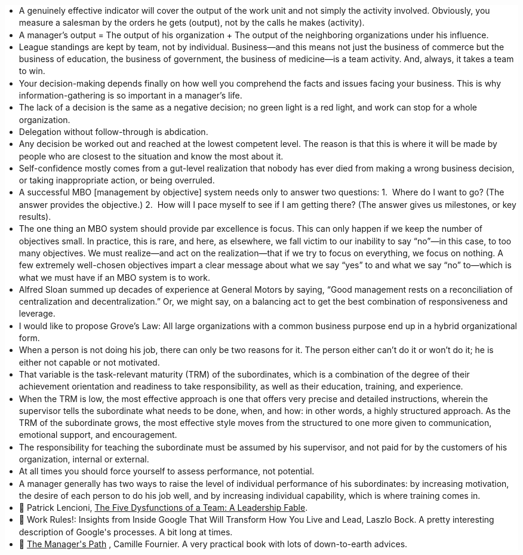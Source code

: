   - A genuinely effective indicator will cover the output of the work unit and not simply the activity involved. Obviously, you measure a salesman by the orders he gets (output), not by the calls he makes (activity).
  - A manager’s output = The output of his organization + The output of the neighboring organizations under his influence.
  - League standings are kept by team, not by individual. Business—and this means not just the business of commerce but the business of education, the business of government, the business of medicine—is a team activity. And, always, it takes a team to win.
  - Your decision-making depends finally on how well you comprehend the facts and issues facing your business. This is why information-gathering is so important in a manager’s life.
  - The lack of a decision is the same as a negative decision; no green light is a red light, and work can stop for a whole organization.
  - Delegation without follow-through is abdication.
  - Any decision be worked out and reached at the lowest competent level. The reason is that this is where it will be made by people who are closest to the situation and know the most about it.
  - Self-confidence mostly comes from a gut-level realization that nobody has ever died from making a wrong business decision, or taking inappropriate action, or being overruled.
  - A successful MBO [management by objective] system needs only to answer two questions: 1.  Where do I want to go? (The answer provides the objective.) 2.  How will I pace myself to see if I am getting there? (The answer gives us milestones, or key results).
  - The one thing an MBO system should provide par excellence is focus. This can only happen if we keep the number of objectives small. In practice, this is rare, and here, as elsewhere, we fall victim to our inability to say “no”—in this case, to too many objectives. We must realize—and act on the realization—that if we try to focus on everything, we focus on nothing. A few extremely well-chosen objectives impart a clear message about what we say “yes” to and what we say “no” to—which is what we must have if an MBO system is to work.
  - Alfred Sloan summed up decades of experience at General Motors by saying, “Good management rests on a reconciliation of centralization and decentralization.” Or, we might say, on a balancing act to get the best combination of responsiveness and leverage.
  - I would like to propose Grove’s Law: All large organizations with a common business purpose end up in a hybrid organizational form.
  - When a person is not doing his job, there can only be two reasons for it. The person either can’t do it or won’t do it; he is either not capable or not motivated.
  - That variable is the task-relevant maturity (TRM) of the subordinates, which is a combination of the degree of their achievement orientation and readiness to take responsibility, as well as their education, training, and experience.
  - When the TRM is low, the most effective approach is one that offers very precise and detailed instructions, wherein the supervisor tells the subordinate what needs to be done, when, and how: in other words, a highly structured approach. As the TRM of the subordinate grows, the most effective style moves from the structured to one more given to communication, emotional support, and encouragement.
  - The responsibility for teaching the subordinate must be assumed by his supervisor, and not paid for by the customers of his organization, internal or external.
  - At all times you should force yourself to assess performance, not potential.
  - A manager generally has two ways to raise the level of individual performance of his subordinates: by increasing motivation, the desire of each person to do his job well, and by increasing individual capability, which is where training comes in.
- 📖 Patrick Lencioni, [The Five Dysfunctions of a Team: A Leadership Fable](https://www.amazon.com/Five-Dysfunctions-Team-Leadership-Fable/dp/0787960756/ref=sr_1_1?s=books&ie=UTF8&qid=1500281191&sr=1-1&keywords=dysfunctions).
- 📖 Work Rules!: Insights from Inside Google That Will Transform How You Live and Lead, Laszlo Bock. A pretty interesting description of Google's processes. A bit long at times.
- 📖 [The Manager's Path](https://www.oreilly.com/library/view/the-managers-path/9781491973882/) , Camille Fournier. A very practical book with lots of down-to-earth advices.
